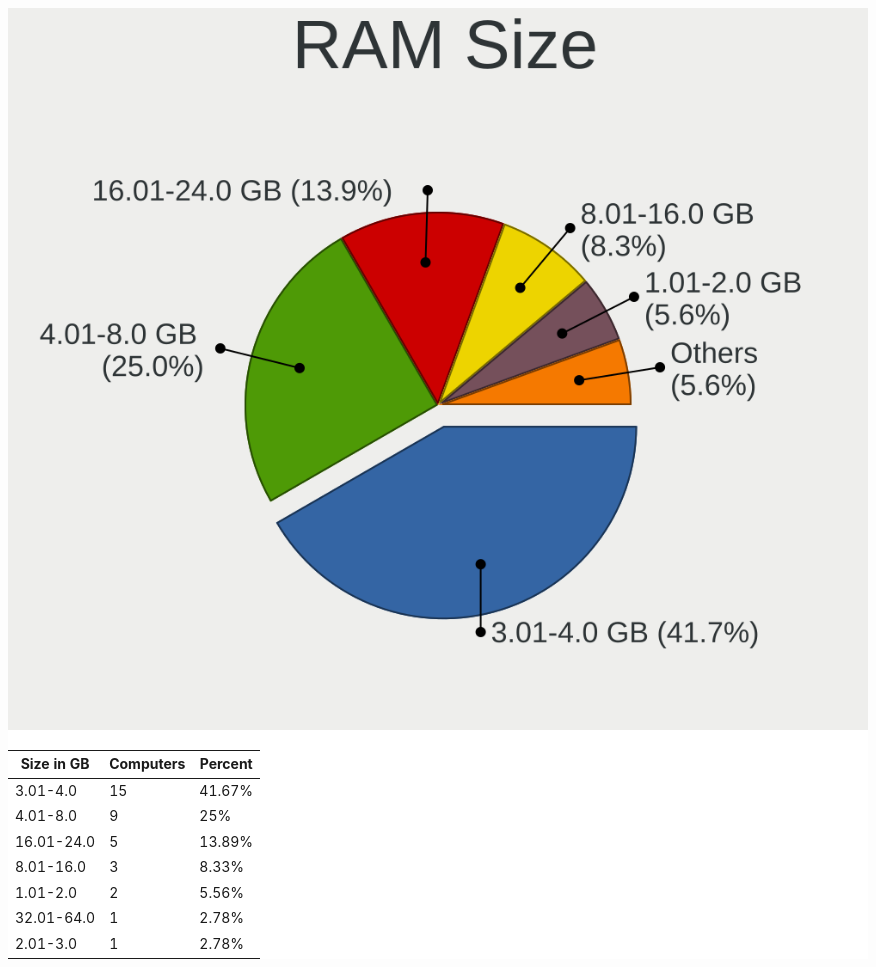 ![RAM Size](./All/images/pie_chart/node_ram_total.svg)


| Size in GB | Computers | Percent |
|------------|-----------|---------|
| 3.01-4.0   | 15        | 41.67%  |
| 4.01-8.0   | 9         | 25%     |
| 16.01-24.0 | 5         | 13.89%  |
| 8.01-16.0  | 3         | 8.33%   |
| 1.01-2.0   | 2         | 5.56%   |
| 32.01-64.0 | 1         | 2.78%   |
| 2.01-3.0   | 1         | 2.78%   |
